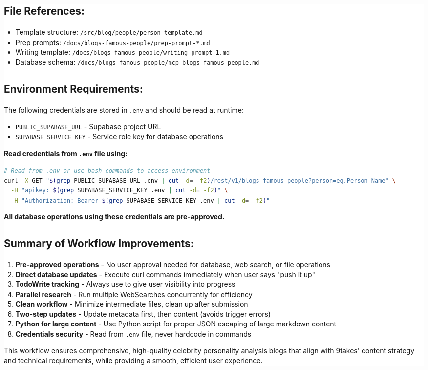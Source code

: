 ## File References:

- Template structure: `/src/blog/people/person-template.md`
- Prep prompts: `/docs/blogs-famous-people/prep-prompt-*.md`
- Writing template: `/docs/blogs-famous-people/writing-prompt-1.md`
- Database schema: `/docs/blogs-famous-people/mcp-blogs-famous-people.md`

## Environment Requirements:

The following credentials are stored in `.env` and should be read at runtime:

- `PUBLIC_SUPABASE_URL` - Supabase project URL
- `SUPABASE_SERVICE_KEY` - Service role key for database operations

**Read credentials from `.env` file using:**
```bash
# Read from .env or use bash commands to access environment
curl -X GET "$(grep PUBLIC_SUPABASE_URL .env | cut -d= -f2)/rest/v1/blogs_famous_people?person=eq.Person-Name" \
  -H "apikey: $(grep SUPABASE_SERVICE_KEY .env | cut -d= -f2)" \
  -H "Authorization: Bearer $(grep SUPABASE_SERVICE_KEY .env | cut -d= -f2)"
```

**All database operations using these credentials are pre-approved.**

## Summary of Workflow Improvements:

1. **Pre-approved operations** - No user approval needed for database, web search, or file operations
2. **Direct database updates** - Execute curl commands immediately when user says "push it up"
3. **TodoWrite tracking** - Always use to give user visibility into progress
4. **Parallel research** - Run multiple WebSearches concurrently for efficiency
5. **Clean workflow** - Minimize intermediate files, clean up after submission
6. **Two-step updates** - Update metadata first, then content (avoids trigger errors)
7. **Python for large content** - Use Python script for proper JSON escaping of large markdown content
8. **Credentials security** - Read from `.env` file, never hardcode in commands

This workflow ensures comprehensive, high-quality celebrity personality analysis blogs that align with 9takes' content strategy and technical requirements, while providing a smooth, efficient user experience.

